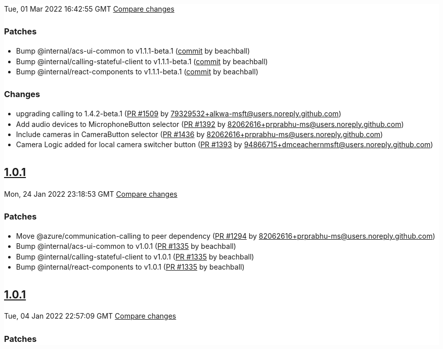 Tue, 01 Mar 2022 16:42:55 GMT 
[Compare changes](https://github.com/azure/communication-ui-library/compare/@internal/calling-component-bindings_v1.0.1...@internal/calling-component-bindings_v1.1.1-beta.1)

### Patches

- Bump @internal/acs-ui-common to v1.1.1-beta.1 ([commit](https://github.com/azure/communication-ui-library/commit/ad59ff742c9fad2fceb1b819cb259c1ee8f29e62) by beachball)
- Bump @internal/calling-stateful-client to v1.1.1-beta.1 ([commit](https://github.com/azure/communication-ui-library/commit/ad59ff742c9fad2fceb1b819cb259c1ee8f29e62) by beachball)
- Bump @internal/react-components to v1.1.1-beta.1 ([commit](https://github.com/azure/communication-ui-library/commit/ad59ff742c9fad2fceb1b819cb259c1ee8f29e62) by beachball)

### Changes

- upgrading calling to 1.4.2-beta.1 ([PR #1509](https://github.com/azure/communication-ui-library/pull/1509) by 79329532+alkwa-msft@users.noreply.github.com)
- Add audio devices to MicrophoneButton selector ([PR #1392](https://github.com/azure/communication-ui-library/pull/1392) by 82062616+prprabhu-ms@users.noreply.github.com)
- Include cameras in CameraButton selector ([PR #1436](https://github.com/azure/communication-ui-library/pull/1436) by 82062616+prprabhu-ms@users.noreply.github.com)
- Camera Logic added for local camera switcher button ([PR #1393](https://github.com/azure/communication-ui-library/pull/1393) by 94866715+dmceachernmsft@users.noreply.github.com)

## [1.0.1](https://github.com/azure/communication-ui-library/tree/@internal/calling-component-bindings_v1.0.1)

Mon, 24 Jan 2022 23:18:53 GMT 
[Compare changes](https://github.com/azure/communication-ui-library/compare/@internal/calling-component-bindings_v1.0.1...@internal/calling-component-bindings_v1.0.1)

### Patches

- Move @azure/communication-calling to peer dependency ([PR #1294](https://github.com/azure/communication-ui-library/pull/1294) by 82062616+prprabhu-ms@users.noreply.github.com)
- Bump @internal/acs-ui-common to v1.0.1 ([PR #1335](https://github.com/azure/communication-ui-library/pull/1335) by beachball)
- Bump @internal/calling-stateful-client to v1.0.1 ([PR #1335](https://github.com/azure/communication-ui-library/pull/1335) by beachball)
- Bump @internal/react-components to v1.0.1 ([PR #1335](https://github.com/azure/communication-ui-library/pull/1335) by beachball)

## [1.0.1](https://github.com/azure/communication-ui-library/tree/@internal/calling-component-bindings_v1.0.1)

Tue, 04 Jan 2022 22:57:09 GMT 
[Compare changes](https://github.com/azure/communication-ui-library/compare/@internal/calling-component-bindings_v1.0.0...@internal/calling-component-bindings_v1.0.1)

### Patches
